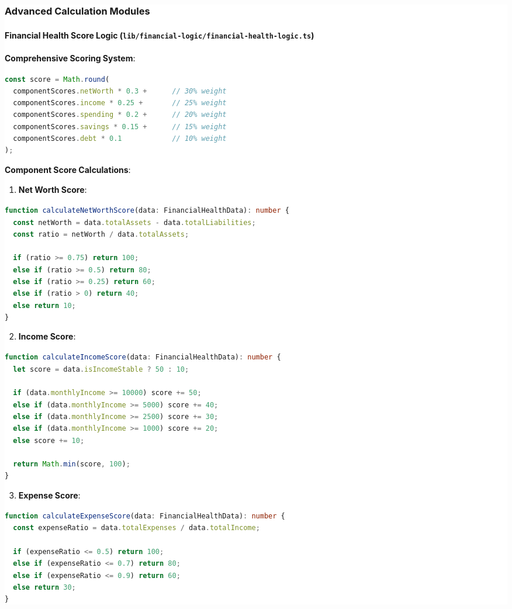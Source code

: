 ### Advanced Calculation Modules

#### Financial Health Score Logic (`lib/financial-logic/financial-health-logic.ts`)

**Comprehensive Scoring System**:
```typescript
const score = Math.round(
  componentScores.netWorth * 0.3 +      // 30% weight
  componentScores.income * 0.25 +       // 25% weight  
  componentScores.spending * 0.2 +      // 20% weight
  componentScores.savings * 0.15 +      // 15% weight
  componentScores.debt * 0.1            // 10% weight
);
```

**Component Score Calculations**:

1. **Net Worth Score**:
```typescript
function calculateNetWorthScore(data: FinancialHealthData): number {
  const netWorth = data.totalAssets - data.totalLiabilities;
  const ratio = netWorth / data.totalAssets;
  
  if (ratio >= 0.75) return 100;
  else if (ratio >= 0.5) return 80;
  else if (ratio >= 0.25) return 60;
  else if (ratio > 0) return 40;
  else return 10;
}
```

2. **Income Score**:
```typescript
function calculateIncomeScore(data: FinancialHealthData): number {
  let score = data.isIncomeStable ? 50 : 10;
  
  if (data.monthlyIncome >= 10000) score += 50;
  else if (data.monthlyIncome >= 5000) score += 40;
  else if (data.monthlyIncome >= 2500) score += 30;
  else if (data.monthlyIncome >= 1000) score += 20;
  else score += 10;
  
  return Math.min(score, 100);
}
```

3. **Expense Score**:
```typescript
function calculateExpenseScore(data: FinancialHealthData): number {
  const expenseRatio = data.totalExpenses / data.totalIncome;
  
  if (expenseRatio <= 0.5) return 100;
  else if (expenseRatio <= 0.7) return 80;
  else if (expenseRatio <= 0.9) return 60;
  else return 30;
}
```
